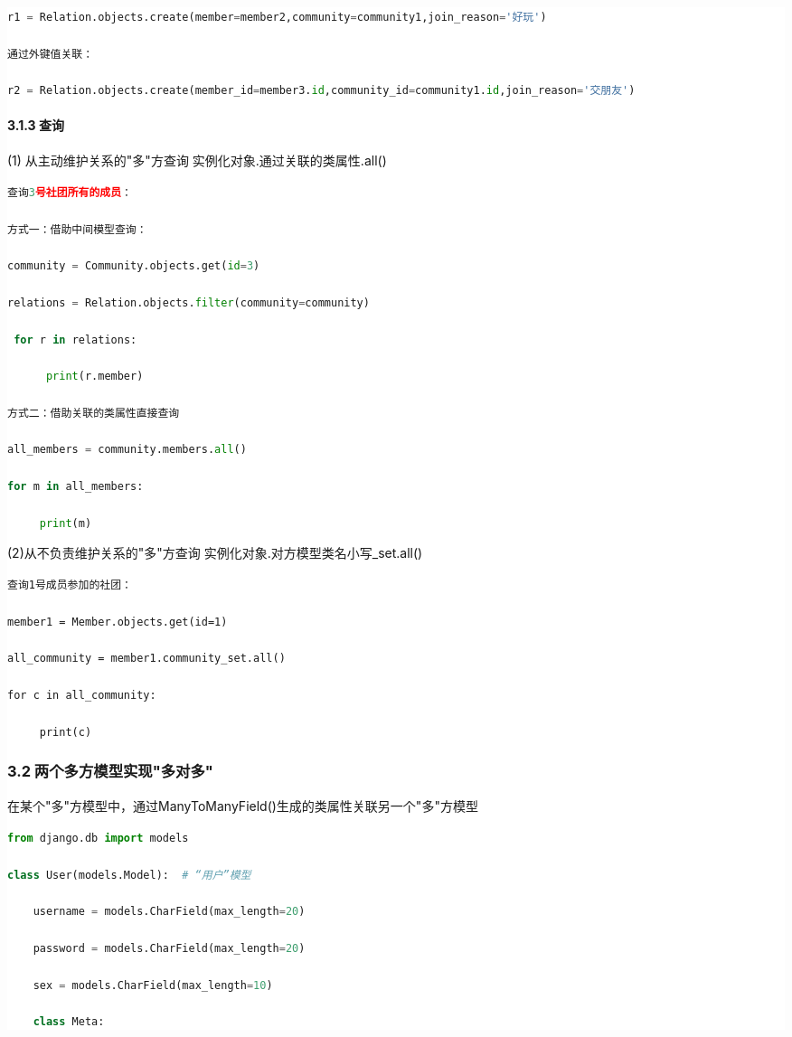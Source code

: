 ```python
r1 = Relation.objects.create(member=member2,community=community1,join_reason='好玩')

通过外键值关联：

r2 = Relation.objects.create(member_id=member3.id,community_id=community1.id,join_reason='交朋友')
```

#### 3.1.3  查询

(1)  从主动维护关系的"多"方查询
实例化对象.通过关联的类属性.all()

```python
查询3号社团所有的成员：

方式一：借助中间模型查询：

community = Community.objects.get(id=3)

relations = Relation.objects.filter(community=community)

 for r in relations:

      print(r.member)

方式二：借助关联的类属性直接查询

all_members = community.members.all()

for m in all_members:

     print(m)
```

(2)从不负责维护关系的"多"方查询
实例化对象.对方模型类名小写_set.all()

```
查询1号成员参加的社团：

member1 = Member.objects.get(id=1)

all_community = member1.community_set.all()

for c in all_community:

     print(c)
```

### 3.2  两个多方模型实现"多对多"

在某个"多"方模型中，通过ManyToManyField()生成的类属性关联另一个"多"方模型

```python
from django.db import models

class User(models.Model):  # “用户”模型

    username = models.CharField(max_length=20)

    password = models.CharField(max_length=20)

    sex = models.CharField(max_length=10)

    class Meta:

```